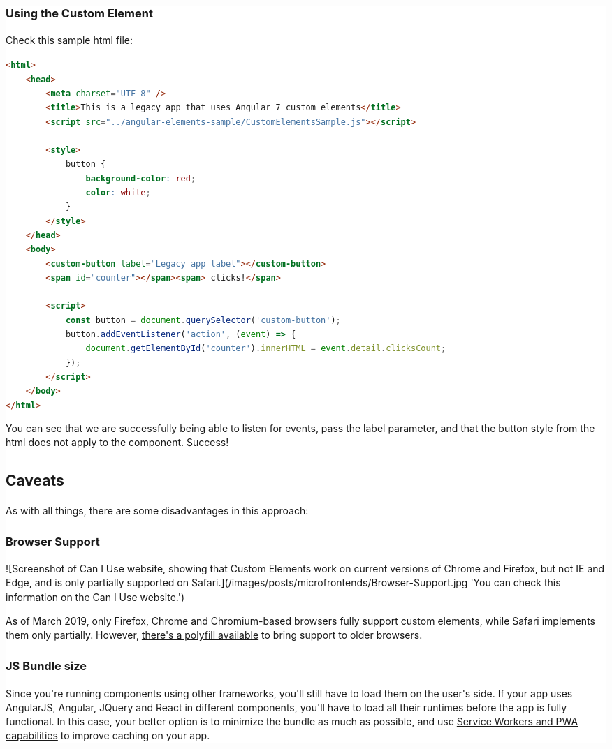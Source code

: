 ### Using the Custom Element

Check this sample html file:

```html
<html>
	<head>
		<meta charset="UTF-8" />
		<title>This is a legacy app that uses Angular 7 custom elements</title>
		<script src="../angular-elements-sample/CustomElementsSample.js"></script>

		<style>
			button {
				background-color: red;
				color: white;
			}
		</style>
	</head>
	<body>
		<custom-button label="Legacy app label"></custom-button>
		<span id="counter"></span><span> clicks!</span>

		<script>
			const button = document.querySelector('custom-button');
			button.addEventListener('action', (event) => {
				document.getElementById('counter').innerHTML = event.detail.clicksCount;
			});
		</script>
	</body>
</html>
```

You can see that we are successfully being able to listen for events, pass the label parameter, and that the button style from the html does not apply to the component. Success!

## Caveats

As with all things, there are some disadvantages in this approach:

### Browser Support

![Screenshot of Can I Use website, showing that Custom Elements work on current versions of Chrome and Firefox, but not IE and Edge, and is only partially supported on Safari.](/images/posts/microfrontends/Browser-Support.jpg 'You can check this information on the <a href='https://caniuse.com/custom-elementsv1' target='_blank'>Can I Use</a> website.')

As of March 2019, only Firefox, Chrome and Chromium-based browsers fully support custom elements, while Safari implements them only partially. However, [there's a polyfill available](https://github.com/webcomponents/custom-elements) to bring support to older browsers.

### JS Bundle size

Since you're running components using other frameworks, you'll still have to load them on the user's side. If your app uses AngularJS, Angular, JQuery and React in different components, you'll have to load all their runtimes before the app is fully functional. In this case, your better option is to minimize the bundle as much as possible, and use [Service Workers and PWA capabilities](/what-are-pwas-and-why-should-i-care-about-them) to improve caching on your app.
